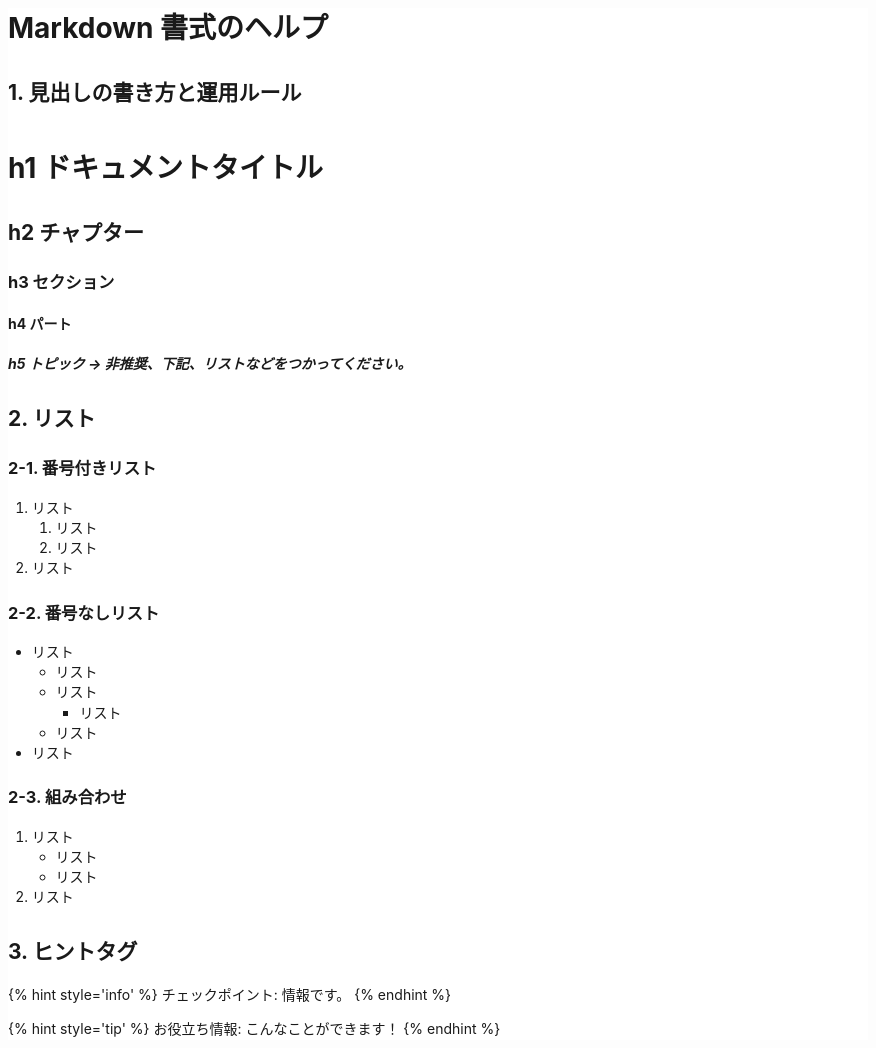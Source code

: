 # Markdown 書式のヘルプ


## 1. 見出しの書き方と運用ルール

# h1 ドキュメントタイトル
## h2 チャプター
### h3 セクション
#### h4 パート
##### h5 トピック → 非推奨、下記、リストなどをつかってください。

## 2. リスト

### 2-1. 番号付きリスト

1. リスト
    1. リスト
    1. リスト
1. リスト

### 2-2. 番号なしリスト

- リスト
    - リスト
    - リスト
        - リスト
    - リスト
- リスト

### 2-3. 組み合わせ

1. リスト  
    - リスト  
    - リスト  
1. リスト  


## 3. ヒントタグ

{% hint style='info' %}
チェックポイント: 情報です。
{% endhint %}

{% hint style='tip' %}
お役立ち情報: こんなことができます！
{% endhint %}
